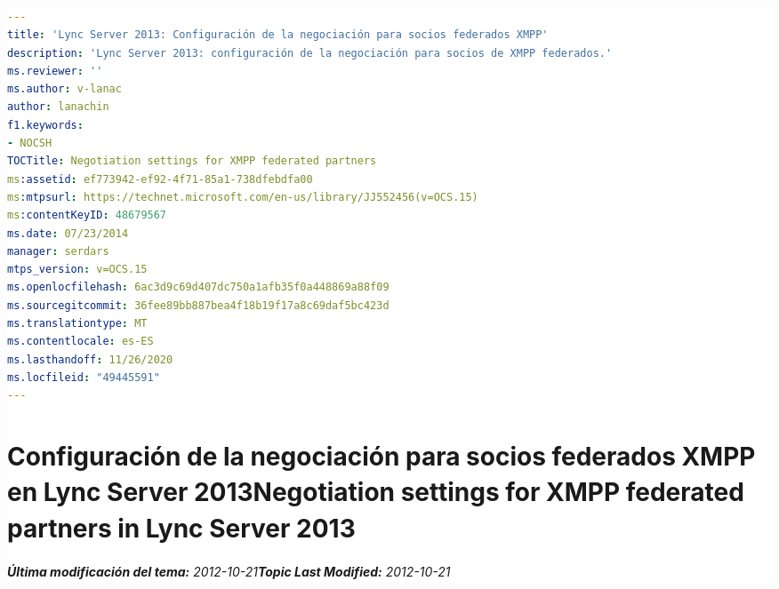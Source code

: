 ```yaml
---
title: 'Lync Server 2013: Configuración de la negociación para socios federados XMPP'
description: 'Lync Server 2013: configuración de la negociación para socios de XMPP federados.'
ms.reviewer: ''
ms.author: v-lanac
author: lanachin
f1.keywords:
- NOCSH
TOCTitle: Negotiation settings for XMPP federated partners
ms:assetid: ef773942-ef92-4f71-85a1-738dfebdfa00
ms:mtpsurl: https://technet.microsoft.com/en-us/library/JJ552456(v=OCS.15)
ms:contentKeyID: 48679567
ms.date: 07/23/2014
manager: serdars
mtps_version: v=OCS.15
ms.openlocfilehash: 6ac3d9c69d407dc750a1afb35f0a448869a88f09
ms.sourcegitcommit: 36fee89bb887bea4f18b19f17a8c69daf5bc423d
ms.translationtype: MT
ms.contentlocale: es-ES
ms.lasthandoff: 11/26/2020
ms.locfileid: "49445591"
---
```

# <a name="negotiation-settings-for-xmpp-federated-partners-in-lync-server-2013"></a><span data-ttu-id="59513-103">Configuración de la negociación para socios federados XMPP en Lync Server 2013</span><span class="sxs-lookup"><span data-stu-id="59513-103">Negotiation settings for XMPP federated partners in Lync Server 2013</span></span>

<div data-xmlns="http://www.w3.org/1999/xhtml">

<div class="topic" data-xmlns="http://www.w3.org/1999/xhtml" data-msxsl="urn:schemas-microsoft-com:xslt" data-cs="https://msdn.microsoft.com/">

<div data-asp="https://msdn2.microsoft.com/asp">



</div>

<div id="mainSection">

<div id="mainBody"><span data-ttu-id="59513-104">

<span> </span></span><span class="sxs-lookup"><span data-stu-id="59513-104">

<span> </span></span></span>

<span data-ttu-id="59513-105">_**Última modificación del tema:** 2012-10-21_</span><span class="sxs-lookup"><span data-stu-id="59513-105">_**Topic Last Modified:** 2012-10-21_</span></span>
